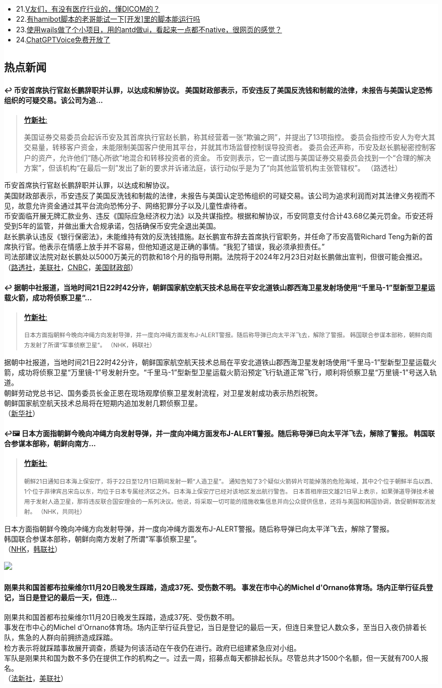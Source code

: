 - 21.[V友们，有没有医疗行业的，懂DICOM的？](https://www.v2ex.com/t/994024#reply0)
- 22.[有hamibot脚本的老哥能试一下[开发]里的脚本能运行吗](https://www.v2ex.com/t/994025#reply0)
- 23.[使用wails做了个小项目，用的antd做ui，看起来一点都不native，很网页的感觉？](https://www.v2ex.com/t/994028#reply0)
- 24.[ChatGPTVoice免费开放了](https://www.v2ex.com/t/994036#reply0)
## 热点新闻

#### ↩️ 币安首席执行官赵长鹏辞职并认罪，以达成和解协议。 美国财政部表示，币安违反了美国反洗钱和制裁的法律，未报告与美国认定恐怖组织的可疑交易。该公司为追...
<div class="rsshub-quote"><blockquote>                                    <p><a href="https://t.me/tnews365/27240"><b>竹新社</b>:</a></p>                                                                        <p>美国证券交易委员会起诉币安及其首席执行官赵长鹏，称其经营着一张“欺骗之网”，并提出了13项指控。 委员会指控币安人为夸大其交易量，转移客户资金，未能限制美国客户使用其平台，并就其市场监督控制误导投资者。 委员会还声称，币安及赵长鹏秘密控制客户的资产，允许他们“随心所欲”地混合和转移投资者的资金。 币安则表示，它一直试图与美国证券交易委员会找到一个“合理的解决方案”，但该机构“在最后一刻”发出了新的要求并诉诸法庭，该行动似乎是为了“向其他监管机构主张管辖权”。 （路透社）</p>                                </blockquote></div><p>币安首席执行官赵长鹏辞职并认罪，以达成和解协议。<br>美国财政部表示，币安违反了美国反洗钱和制裁的法律，未报告与美国认定恐怖组织的可疑交易。该公司为追求利润而对其法律义务视而不见，故意允许资金通过其平台流向恐怖分子、网络犯罪分子以及儿童性虐待者。<br>币安面临开展无牌汇款业务、违反《国际应急经济权力法》以及共谋指控。根据和解协议，币安同意支付合计43.68亿美元罚金。币安还将受到5年的监管，并做出重大合规承诺，包括确保币安完全退出美国。<br>赵长鹏承认违反《银行保密法》，未能维持有效的反洗钱措施。赵长鹏宣布辞去首席执行官职务，并任命了币安高管Richard Teng为新的首席执行官。他表示在情感上放手并不容易，但他知道这是正确的事情。“我犯了错误，我必须承担责任。”<br>司法部建议法院对赵长鹏处以5000万美元的罚款和18个月的指导刑期。法院将于2024年2月23日对赵长鹏做出宣判，但很可能会推迟。<br>（<a href="https://www.reuters.com/markets/us/us-authorities-set-unveil-settlement-with-binance-source-2023-11-21/" target="_blank" rel="noopener" onclick="return confirm('Open this link?\n\n'+this.href);">路透社</a>，<a href="https://apnews.com/article/cryptocurrency-exchange-binance-justice-department-settlement-sec-8314e9697b98cfe3a9827c78e5720914" target="_blank" rel="noopener" onclick="return confirm('Open this link?\n\n'+this.href);">美联社</a>，<a href="https://www.cnbc.com/2023/11/21/changpeng-zhao-speaks-out-after-doj-plea-deal-names-new-binance-ceo.html" target="_blank" rel="noopener" onclick="return confirm('Open this link?\n\n'+this.href);">CNBC</a>，<a href="https://home.treasury.gov/news/press-releases/jy1925" target="_blank" rel="noopener" onclick="return confirm('Open this link?\n\n'+this.href);">美国财政部</a>）</p>

#### ↩️ 据朝中社报道，当地时间21日22时42分许，朝鲜国家航空航天技术总局在平安北道铁山郡西海卫星发射场使用“千里马-1”型新型卫星运载火箭，成功将侦察卫星“...
<div class="rsshub-quote"><blockquote>                                    <p><a href="https://t.me/tnews365/28838"><b>竹新社</b>:</a></p>                                    <p><small>日本方面指朝鲜今晚向冲绳方向发射导弹，并一度向冲绳方面发布J-ALERT警报。随后称导弹已向太平洋飞去，解除了警报。 韩国联合参谋本部称，朝鲜向南方发射了所谓“军事侦察卫星”。 （NHK，韩联社）</small></p>                                                                    </blockquote></div><p>据朝中社报道，当地时间21日22时42分许，朝鲜国家航空航天技术总局在平安北道铁山郡西海卫星发射场使用“千里马-1”型新型卫星运载火箭，成功将侦察卫星“万里镜-1”号发射升空。“千里马-1”型新型卫星运载火箭沿预定飞行轨道正常飞行，顺利将侦察卫星“万里镜-1”号送入轨道。<br>朝鲜劳动党总书记、国务委员长金正恩在现场观摩侦察卫星发射流程，对卫星发射成功表示热烈祝贺。<br>朝鲜国家航空航天技术总局将在短期内追加发射几颗侦察卫星。<br>（<a href="http://www.news.cn/2023-11/22/c_1129987033.htm" target="_blank" rel="noopener" onclick="return confirm('Open this link?\n\n'+this.href);">新华社</a>）</p>

#### ↩️🖼 日本方面指朝鲜今晚向冲绳方向发射导弹，并一度向冲绳方面发布J-ALERT警报。随后称导弹已向太平洋飞去，解除了警报。 韩国联合参谋本部称，朝鲜向南方...
<div class="rsshub-quote"><blockquote>                                    <p><a href="https://t.me/tnews365/28830"><b>竹新社</b>:</a></p>                                    <p><small>朝鲜21日通知日本海上保安厅，将于22日至12月1日期间发射一颗“人造卫星”。 通知告知了3个疑似火箭碎片可能掉落的危险海域，其中2个位于朝鲜半岛以西、1个位于菲律宾吕宋岛以东，均位于日本专属经济区之外。日本海上保安厅已经对该地区发出航行警告。 日本首相岸田文雄21日早上表示，如果弹道导弹技术被用于发射人造卫星，那将违反联合国安理会的一系列决议。他说，将采取一切可能的措施收集信息并向公众提供信息，还将与美国和韩国协调，敦促朝鲜取消发射。 （NHK，共同社）</small></p>                                                                    </blockquote></div><p>日本方面指朝鲜今晚向冲绳方向发射导弹，并一度向冲绳方面发布J-ALERT警报。随后称导弹已向太平洋飞去，解除了警报。<br>韩国联合参谋本部称，朝鲜向南方发射了所谓“军事侦察卫星”。<br>（<a href="https://www3.nhk.or.jp/news/html/20231121/k10014265221000.html" target="_blank" rel="noopener" onclick="return confirm('Open this link?\n\n'+this.href);">NHK</a>，<a href="https://cn.yna.co.kr/view/ACK20231121005300881?section=news" target="_blank" rel="noopener" onclick="return confirm('Open this link?\n\n'+this.href);">韩联社</a>）</p><img src="https://cdn5.cdn-telegram.org/file/ojU89wCIQpj_06B7lI9o_Xg_X4pohZy_o17NTtIXH8XdUxFKYugQ05lnuYIgpkvXLznDJGzirfs6vkhYZzP68GEooV-b6HPpjlqwe8mOE9BT6Gb1v047IXtBkQKpZbCMmVCoQd8I5YjY30L6HNIqZH8tcAY9bcUFCKeTAf99xcwKzN0DL9PqrNsldKGhkLXB6sGUVJIuPdvMqZnmg_jC8ZKGIWJPIOq6LKOWjV7YBsiRIAggza0AWEQuJN9r5JBIGe_8THvNJrKqmqh2QNn8s1zF8Yo6Ricp1cdqLiWfvTLhRX2T4ObEOhPhyWb9p4-IhCO4Xn16x_1_lJEliuChlw.jpg" referrerpolicy="no-referrer">

#### 刚果共和国首都布拉柴维尔11月20日晚发生踩踏，造成37死、受伤数不明。 事发在市中心的Michel d'Ornano体育场。场内正举行征兵登记，当日是登记的最后一天，但连...
<p>刚果共和国首都布拉柴维尔11月20日晚发生踩踏，造成37死、受伤数不明。<br>事发在市中心的Michel d'Ornano体育场。场内正举行征兵登记，当日是登记的最后一天，但连日来登记人数众多，至当日入夜仍排着长队，焦急的人群向前拥挤造成踩踏。<br>检方表示将就踩踏事故展开调查，质疑为何该活动在午夜仍在进行。政府已组建紧急应对小组。<br>军队是刚果共和国为数不多仍在提供工作的机构之一。过去一周，招募点每天都排起长队。尽管总共才1500个名额，但一天就有700人报名。<br>（<a href="https://www.france24.com/en/africa/20231121-stampede-during-congo-brazzaville-army-recruitment-drive-kills-dozens" target="_blank" rel="noopener" onclick="return confirm('Open this link?\n\n'+this.href);">法新社</a>，<a href="https://apnews.com/article/brazzaville-republic-congo-stadium-deaths-military-4c312db9335771786481e130f3a23b80" target="_blank" rel="noopener" onclick="return confirm('Open this link?\n\n'+this.href);">美联社</a>）</p>

